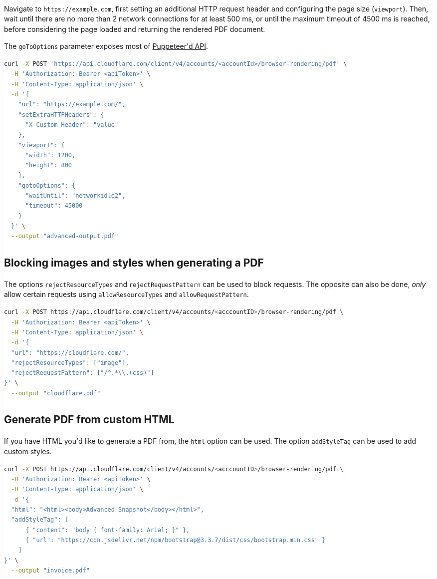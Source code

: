 Navigate to `https://example.com`, first setting an additional HTTP request header and configuring the page size (`viewport`). Then, wait until there are no more than 2 network connections for at least 500 ms, or until the maximum timeout of 4500 ms is reached, before considering the page loaded and returning the rendered PDF document.

The `goToOptions` parameter exposes most of [Puppeteer'd API](https://pptr.dev/api/puppeteer.gotooptions).

```bash
curl -X POST 'https://api.cloudflare.com/client/v4/accounts/<accountId>/browser-rendering/pdf' \
  -H 'Authorization: Bearer <apiToken>' \
  -H 'Content-Type: application/json' \
  -d '{
    "url": "https://example.com/",
    "setExtraHTTPHeaders": {
      "X-Custom-Header": "value"
    },
    "viewport": {
      "width": 1200,
      "height": 800
    },
    "gotoOptions": {
      "waitUntil": "networkidle2",
      "timeout": 45000
    }
  }' \
  --output "advanced-output.pdf"
```

## Blocking images and styles when generating a PDF

The options `rejectResourceTypes` and `rejectRequestPattern` can be used to block requests. The opposite can also be done, *only* allow certain requests using `allowResourceTypes` and `allowRequestPattern`.

```bash
curl -X POST https://api.cloudflare.com/client/v4/accounts/<acccountID>/browser-rendering/pdf \
  -H 'Authorization: Bearer <apiToken>' \
  -H 'Content-Type: application/json' \
  -d '{
  "url": "https://cloudflare.com/",
  "rejectResourceTypes": ["image"],
  "rejectRequestPattern": ["/^.*\\.(css)"]
}' \
  --output "cloudflare.pdf"
```

## Generate PDF from custom HTML

If you have HTML you'd like to generate a PDF from, the `html` option can be used. The option `addStyleTag` can be used to add custom styles.

```bash
curl -X POST https://api.cloudflare.com/client/v4/accounts/<acccountID>/browser-rendering/pdf \
  -H 'Authorization: Bearer <apiToken>' \
  -H 'Content-Type: application/json' \
  -d '{
  "html": "<html><body>Advanced Snapshot</body></html>",
  "addStyleTag": [
      { "content": "body { font-family: Arial; }" },
      { "url": "https://cdn.jsdelivr.net/npm/bootstrap@3.3.7/dist/css/bootstrap.min.css" }
    ]
}' \
  --output "invoice.pdf"
```
